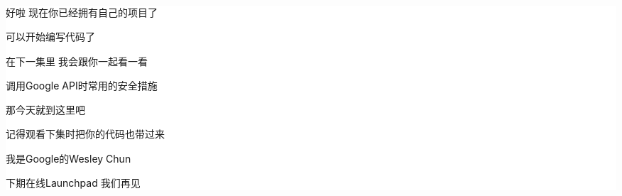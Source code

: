 
好啦  现在你已经拥有自己的项目了


可以开始编写代码了


在下一集里  我会跟你一起看一看


调用Google API时常用的安全措施


那今天就到这里吧


记得观看下集时把你的代码也带过来


我是Google的Wesley Chun


下期在线Launchpad  我们再见





